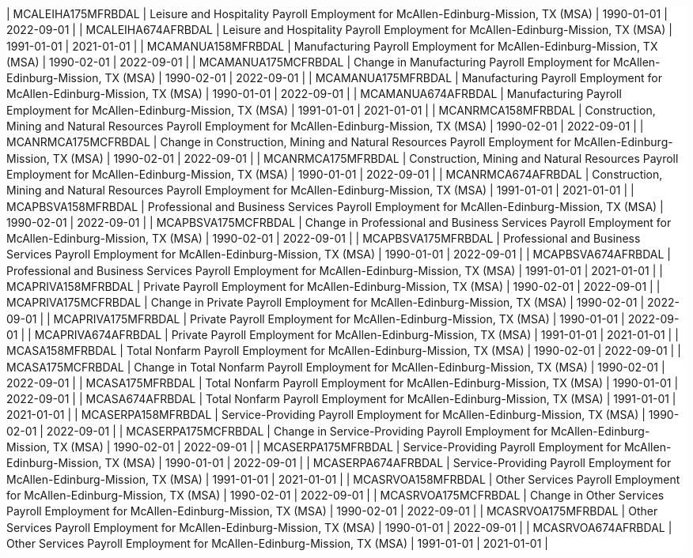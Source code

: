 | MCALEIHA175MFRBDAL        | Leisure and Hospitality Payroll Employment for McAllen-Edinburg-Mission, TX (MSA)                                             | 1990-01-01          | 2022-09-01        |
| MCALEIHA674AFRBDAL        | Leisure and Hospitality Payroll Employment for McAllen-Edinburg-Mission, TX (MSA)                                             | 1991-01-01          | 2021-01-01        |
| MCAMANUA158MFRBDAL        | Manufacturing Payroll Employment for McAllen-Edinburg-Mission, TX (MSA)                                                       | 1990-02-01          | 2022-09-01        |
| MCAMANUA175MCFRBDAL       | Change in Manufacturing Payroll Employment for McAllen-Edinburg-Mission, TX (MSA)                                             | 1990-02-01          | 2022-09-01        |
| MCAMANUA175MFRBDAL        | Manufacturing Payroll Employment for McAllen-Edinburg-Mission, TX (MSA)                                                       | 1990-01-01          | 2022-09-01        |
| MCAMANUA674AFRBDAL        | Manufacturing Payroll Employment for McAllen-Edinburg-Mission, TX (MSA)                                                       | 1991-01-01          | 2021-01-01        |
| MCANRMCA158MFRBDAL        | Construction, Mining and Natural Resources Payroll Employment for McAllen-Edinburg-Mission, TX (MSA)                          | 1990-02-01          | 2022-09-01        |
| MCANRMCA175MCFRBDAL       | Change in Construction, Mining and Natural Resources Payroll Employment for McAllen-Edinburg-Mission, TX (MSA)                | 1990-02-01          | 2022-09-01        |
| MCANRMCA175MFRBDAL        | Construction, Mining and Natural Resources Payroll Employment for McAllen-Edinburg-Mission, TX (MSA)                          | 1990-01-01          | 2022-09-01        |
| MCANRMCA674AFRBDAL        | Construction, Mining and Natural Resources Payroll Employment for McAllen-Edinburg-Mission, TX (MSA)                          | 1991-01-01          | 2021-01-01        |
| MCAPBSVA158MFRBDAL        | Professional and Business Services Payroll Employment for McAllen-Edinburg-Mission, TX (MSA)                                  | 1990-02-01          | 2022-09-01        |
| MCAPBSVA175MCFRBDAL       | Change in Professional and Business Services Payroll Employment for McAllen-Edinburg-Mission, TX (MSA)                        | 1990-02-01          | 2022-09-01        |
| MCAPBSVA175MFRBDAL        | Professional and Business Services Payroll Employment for McAllen-Edinburg-Mission, TX (MSA)                                  | 1990-01-01          | 2022-09-01        |
| MCAPBSVA674AFRBDAL        | Professional and Business Services Payroll Employment for McAllen-Edinburg-Mission, TX (MSA)                                  | 1991-01-01          | 2021-01-01        |
| MCAPRIVA158MFRBDAL        | Private Payroll Employment for McAllen-Edinburg-Mission, TX (MSA)                                                             | 1990-02-01          | 2022-09-01        |
| MCAPRIVA175MCFRBDAL       | Change in Private Payroll Employment for McAllen-Edinburg-Mission, TX (MSA)                                                   | 1990-02-01          | 2022-09-01        |
| MCAPRIVA175MFRBDAL        | Private Payroll Employment for McAllen-Edinburg-Mission, TX (MSA)                                                             | 1990-01-01          | 2022-09-01        |
| MCAPRIVA674AFRBDAL        | Private Payroll Employment for McAllen-Edinburg-Mission, TX (MSA)                                                             | 1991-01-01          | 2021-01-01        |
| MCASA158MFRBDAL           | Total Nonfarm Payroll Employment for McAllen-Edinburg-Mission, TX (MSA)                                                       | 1990-02-01          | 2022-09-01        |
| MCASA175MCFRBDAL          | Change in Total Nonfarm Payroll Employment for McAllen-Edinburg-Mission, TX (MSA)                                             | 1990-02-01          | 2022-09-01        |
| MCASA175MFRBDAL           | Total Nonfarm Payroll Employment for McAllen-Edinburg-Mission, TX (MSA)                                                       | 1990-01-01          | 2022-09-01        |
| MCASA674AFRBDAL           | Total Nonfarm Payroll Employment for McAllen-Edinburg-Mission, TX (MSA)                                                       | 1991-01-01          | 2021-01-01        |
| MCASERPA158MFRBDAL        | Service-Providing Payroll Employment for McAllen-Edinburg-Mission, TX (MSA)                                                   | 1990-02-01          | 2022-09-01        |
| MCASERPA175MCFRBDAL       | Change in Service-Providing Payroll Employment for McAllen-Edinburg-Mission, TX (MSA)                                         | 1990-02-01          | 2022-09-01        |
| MCASERPA175MFRBDAL        | Service-Providing Payroll Employment for McAllen-Edinburg-Mission, TX (MSA)                                                   | 1990-01-01          | 2022-09-01        |
| MCASERPA674AFRBDAL        | Service-Providing Payroll Employment for McAllen-Edinburg-Mission, TX (MSA)                                                   | 1991-01-01          | 2021-01-01        |
| MCASRVOA158MFRBDAL        | Other Services Payroll Employment for McAllen-Edinburg-Mission, TX (MSA)                                                      | 1990-02-01          | 2022-09-01        |
| MCASRVOA175MCFRBDAL       | Change in Other Services Payroll Employment for McAllen-Edinburg-Mission, TX (MSA)                                            | 1990-02-01          | 2022-09-01        |
| MCASRVOA175MFRBDAL        | Other Services Payroll Employment for McAllen-Edinburg-Mission, TX (MSA)                                                      | 1990-01-01          | 2022-09-01        |
| MCASRVOA674AFRBDAL        | Other Services Payroll Employment for McAllen-Edinburg-Mission, TX (MSA)                                                      | 1991-01-01          | 2021-01-01        |